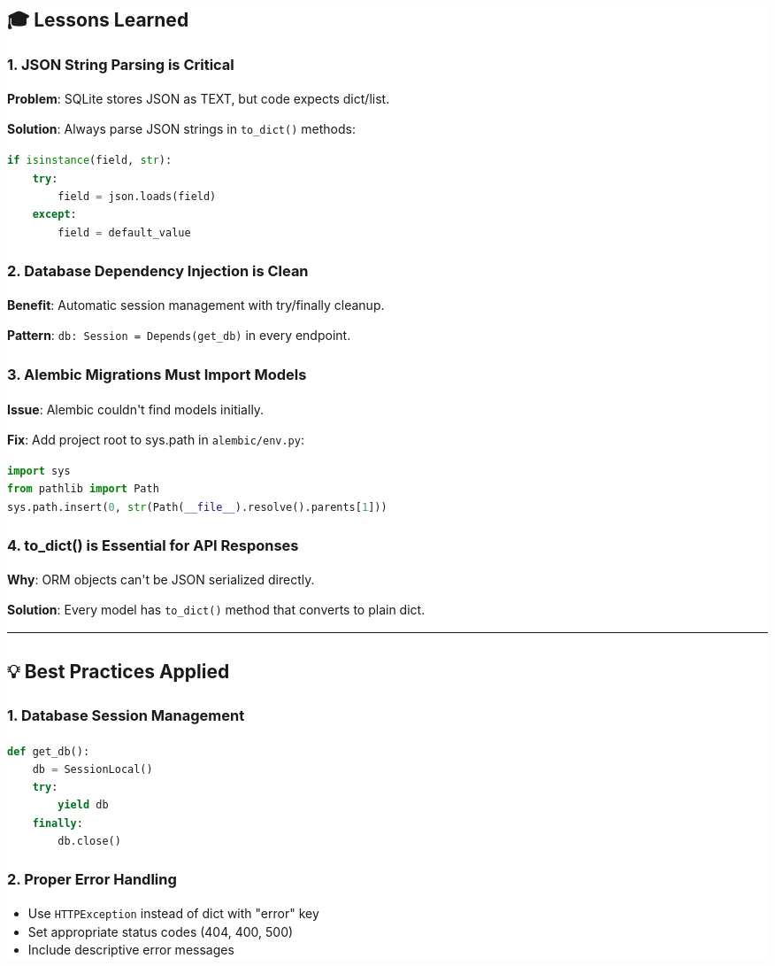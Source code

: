 
## 🎓 Lessons Learned

### 1. JSON String Parsing is Critical
**Problem**: SQLite stores JSON as TEXT, but code expects dict/list.

**Solution**: Always parse JSON strings in `to_dict()` methods:
```python
if isinstance(field, str):
    try:
        field = json.loads(field)
    except:
        field = default_value
```

### 2. Database Dependency Injection is Clean
**Benefit**: Automatic session management with try/finally cleanup.

**Pattern**: `db: Session = Depends(get_db)` in every endpoint.

### 3. Alembic Migrations Must Import Models
**Issue**: Alembic couldn't find models initially.

**Fix**: Add project root to sys.path in `alembic/env.py`:
```python
import sys
from pathlib import Path
sys.path.insert(0, str(Path(__file__).resolve().parents[1]))
```

### 4. to_dict() is Essential for API Responses
**Why**: ORM objects can't be JSON serialized directly.

**Solution**: Every model has `to_dict()` method that converts to plain dict.

---

## 💡 Best Practices Applied

### 1. Database Session Management
```python
def get_db():
    db = SessionLocal()
    try:
        yield db
    finally:
        db.close()
```

### 2. Proper Error Handling
- Use `HTTPException` instead of dict with "error" key
- Set appropriate status codes (404, 400, 500)
- Include descriptive error messages
